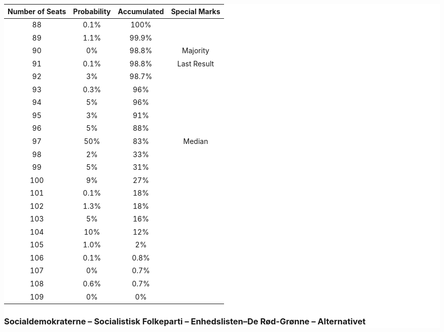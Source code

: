 | Number of Seats | Probability | Accumulated | Special Marks |
|:---------------:|:-----------:|:-----------:|:-------------:|
| 88 | 0.1% | 100% |  |
| 89 | 1.1% | 99.9% |  |
| 90 | 0% | 98.8% | Majority |
| 91 | 0.1% | 98.8% | Last Result |
| 92 | 3% | 98.7% |  |
| 93 | 0.3% | 96% |  |
| 94 | 5% | 96% |  |
| 95 | 3% | 91% |  |
| 96 | 5% | 88% |  |
| 97 | 50% | 83% | Median |
| 98 | 2% | 33% |  |
| 99 | 5% | 31% |  |
| 100 | 9% | 27% |  |
| 101 | 0.1% | 18% |  |
| 102 | 1.3% | 18% |  |
| 103 | 5% | 16% |  |
| 104 | 10% | 12% |  |
| 105 | 1.0% | 2% |  |
| 106 | 0.1% | 0.8% |  |
| 107 | 0% | 0.7% |  |
| 108 | 0.6% | 0.7% |  |
| 109 | 0% | 0% |  |

### Socialdemokraterne – Socialistisk Folkeparti – Enhedslisten–De Rød-Grønne – Alternativet
